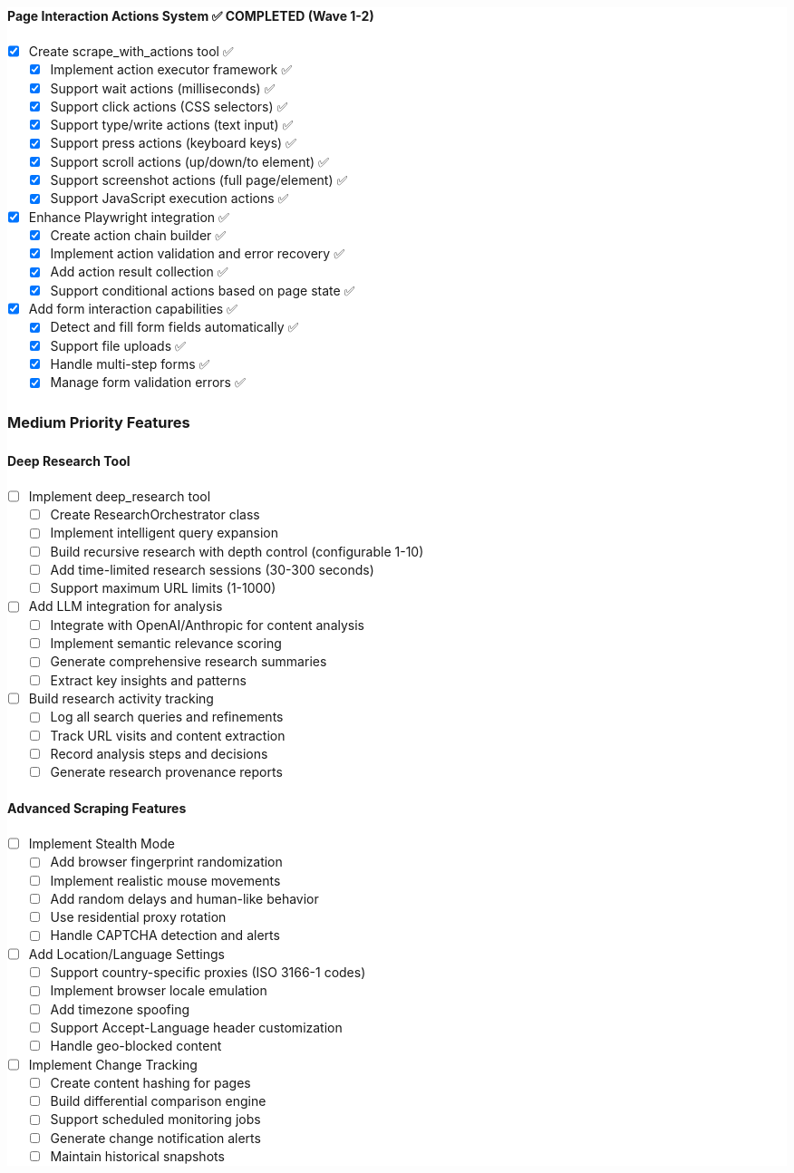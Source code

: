 #### Page Interaction Actions System ✅ COMPLETED (Wave 1-2)
- [x] Create scrape_with_actions tool ✅
  - [x] Implement action executor framework ✅
  - [x] Support wait actions (milliseconds) ✅
  - [x] Support click actions (CSS selectors) ✅
  - [x] Support type/write actions (text input) ✅
  - [x] Support press actions (keyboard keys) ✅
  - [x] Support scroll actions (up/down/to element) ✅
  - [x] Support screenshot actions (full page/element) ✅
  - [x] Support JavaScript execution actions ✅
- [x] Enhance Playwright integration ✅
  - [x] Create action chain builder ✅
  - [x] Implement action validation and error recovery ✅
  - [x] Add action result collection ✅
  - [x] Support conditional actions based on page state ✅
- [x] Add form interaction capabilities ✅
  - [x] Detect and fill form fields automatically ✅
  - [x] Support file uploads ✅
  - [x] Handle multi-step forms ✅
  - [x] Manage form validation errors ✅

### Medium Priority Features

#### Deep Research Tool
- [ ] Implement deep_research tool
  - [ ] Create ResearchOrchestrator class
  - [ ] Implement intelligent query expansion
  - [ ] Build recursive research with depth control (configurable 1-10)
  - [ ] Add time-limited research sessions (30-300 seconds)
  - [ ] Support maximum URL limits (1-1000)
- [ ] Add LLM integration for analysis
  - [ ] Integrate with OpenAI/Anthropic for content analysis
  - [ ] Implement semantic relevance scoring
  - [ ] Generate comprehensive research summaries
  - [ ] Extract key insights and patterns
- [ ] Build research activity tracking
  - [ ] Log all search queries and refinements
  - [ ] Track URL visits and content extraction
  - [ ] Record analysis steps and decisions
  - [ ] Generate research provenance reports

#### Advanced Scraping Features
- [ ] Implement Stealth Mode
  - [ ] Add browser fingerprint randomization
  - [ ] Implement realistic mouse movements
  - [ ] Add random delays and human-like behavior
  - [ ] Use residential proxy rotation
  - [ ] Handle CAPTCHA detection and alerts
- [ ] Add Location/Language Settings
  - [ ] Support country-specific proxies (ISO 3166-1 codes)
  - [ ] Implement browser locale emulation
  - [ ] Add timezone spoofing
  - [ ] Support Accept-Language header customization
  - [ ] Handle geo-blocked content
- [ ] Implement Change Tracking
  - [ ] Create content hashing for pages
  - [ ] Build differential comparison engine
  - [ ] Support scheduled monitoring jobs
  - [ ] Generate change notification alerts
  - [ ] Maintain historical snapshots
